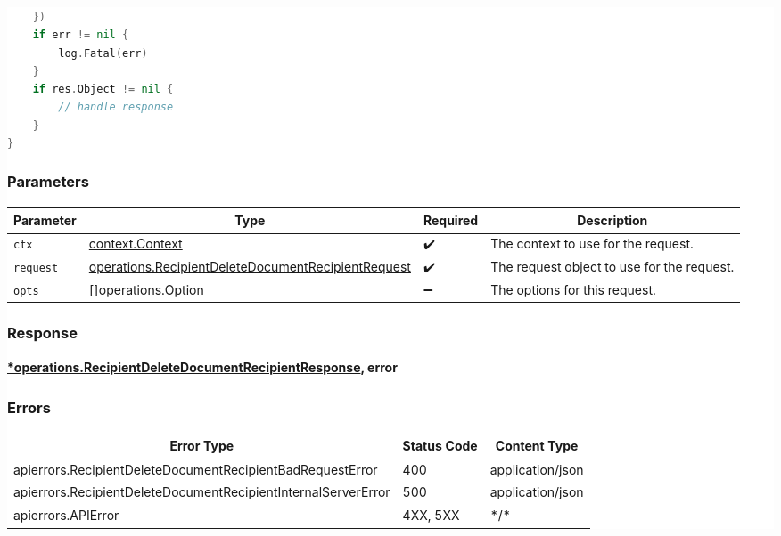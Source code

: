 ```go
    })
    if err != nil {
        log.Fatal(err)
    }
    if res.Object != nil {
        // handle response
    }
}
```

### Parameters

| Parameter                                                                                                                | Type                                                                                                                     | Required                                                                                                                 | Description                                                                                                              |
| ------------------------------------------------------------------------------------------------------------------------ | ------------------------------------------------------------------------------------------------------------------------ | ------------------------------------------------------------------------------------------------------------------------ | ------------------------------------------------------------------------------------------------------------------------ |
| `ctx`                                                                                                                    | [context.Context](https://pkg.go.dev/context#Context)                                                                    | :heavy_check_mark:                                                                                                       | The context to use for the request.                                                                                      |
| `request`                                                                                                                | [operations.RecipientDeleteDocumentRecipientRequest](../../models/operations/recipientdeletedocumentrecipientrequest.md) | :heavy_check_mark:                                                                                                       | The request object to use for the request.                                                                               |
| `opts`                                                                                                                   | [][operations.Option](../../models/operations/option.md)                                                                 | :heavy_minus_sign:                                                                                                       | The options for this request.                                                                                            |

### Response

**[*operations.RecipientDeleteDocumentRecipientResponse](../../models/operations/recipientdeletedocumentrecipientresponse.md), error**

### Errors

| Error Type                                                    | Status Code                                                   | Content Type                                                  |
| ------------------------------------------------------------- | ------------------------------------------------------------- | ------------------------------------------------------------- |
| apierrors.RecipientDeleteDocumentRecipientBadRequestError     | 400                                                           | application/json                                              |
| apierrors.RecipientDeleteDocumentRecipientInternalServerError | 500                                                           | application/json                                              |
| apierrors.APIError                                            | 4XX, 5XX                                                      | \*/\*                                                         |